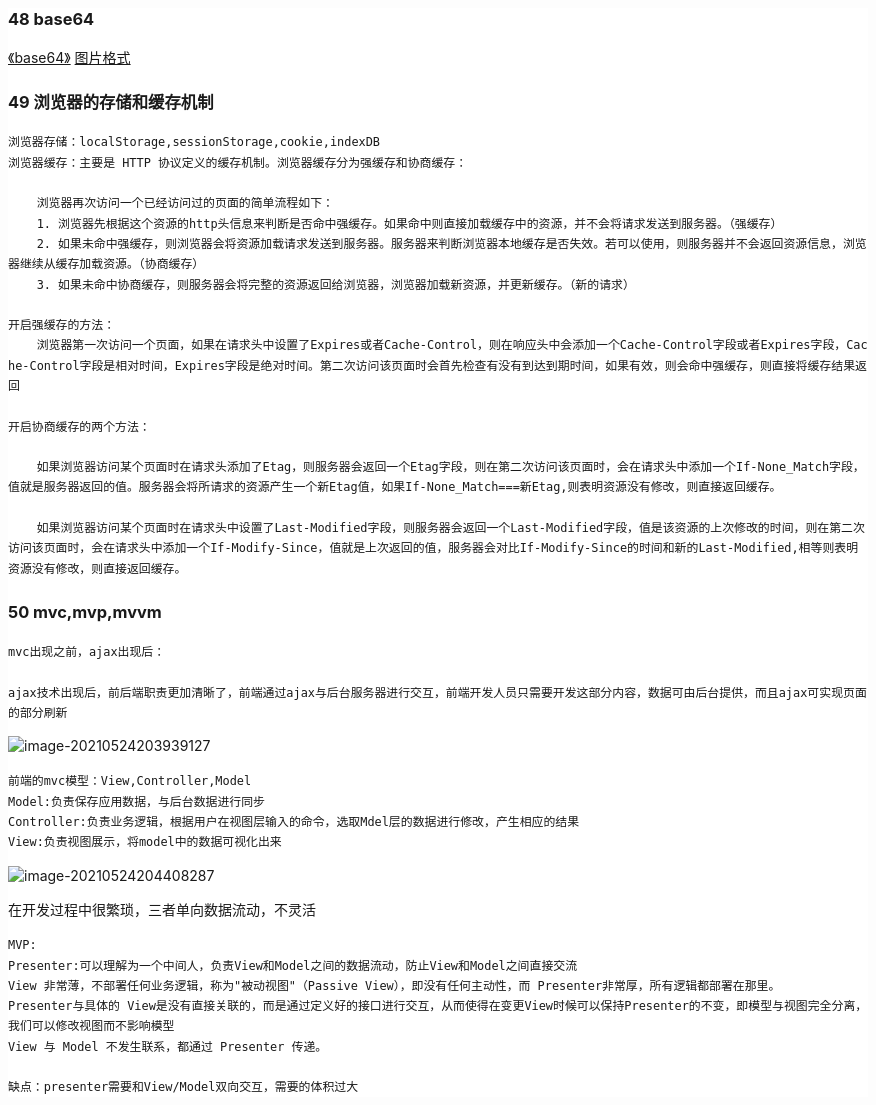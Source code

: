 ### 48 base64

[《base64》](https://zhuanlan.zhihu.com/p/339477329)  [图片格式](../html5/html.md)

### 49 浏览器的存储和缓存机制

```
浏览器存储：localStorage,sessionStorage,cookie,indexDB
浏览器缓存：主要是 HTTP 协议定义的缓存机制。浏览器缓存分为强缓存和协商缓存：
	
	浏览器再次访问一个已经访问过的页面的简单流程如下：
    1. 浏览器先根据这个资源的http头信息来判断是否命中强缓存。如果命中则直接加载缓存中的资源，并不会将请求发送到服务器。（强缓存）
    2. 如果未命中强缓存，则浏览器会将资源加载请求发送到服务器。服务器来判断浏览器本地缓存是否失效。若可以使用，则服务器并不会返回资源信息，浏览器继续从缓存加载资源。（协商缓存）
    3. 如果未命中协商缓存，则服务器会将完整的资源返回给浏览器，浏览器加载新资源，并更新缓存。（新的请求）
    
开启强缓存的方法：
    浏览器第一次访问一个页面，如果在请求头中设置了Expires或者Cache-Control，则在响应头中会添加一个Cache-Control字段或者Expires字段，Cache-Control字段是相对时间，Expires字段是绝对时间。第二次访问该页面时会首先检查有没有到达到期时间，如果有效，则会命中强缓存，则直接将缓存结果返回
    
开启协商缓存的两个方法：

    如果浏览器访问某个页面时在请求头添加了Etag，则服务器会返回一个Etag字段，则在第二次访问该页面时，会在请求头中添加一个If-None_Match字段，值就是服务器返回的值。服务器会将所请求的资源产生一个新Etag值，如果If-None_Match===新Etag,则表明资源没有修改，则直接返回缓存。
    
    如果浏览器访问某个页面时在请求头中设置了Last-Modified字段，则服务器会返回一个Last-Modified字段，值是该资源的上次修改的时间，则在第二次访问该页面时，会在请求头中添加一个If-Modify-Since，值就是上次返回的值，服务器会对比If-Modify-Since的时间和新的Last-Modified,相等则表明资源没有修改，则直接返回缓存。
```

### 50 mvc,mvp,mvvm

```
mvc出现之前，ajax出现后：

ajax技术出现后，前后端职责更加清晰了，前端通过ajax与后台服务器进行交互，前端开发人员只需要开发这部分内容，数据可由后台提供，而且ajax可实现页面的部分刷新
```

![image-20210524203939127](C:\Users\17273\AppData\Roaming\Typora\typora-user-images\image-20210524203939127.png)

```
前端的mvc模型：View,Controller,Model
Model:负责保存应用数据，与后台数据进行同步
Controller:负责业务逻辑，根据用户在视图层输入的命令，选取Mdel层的数据进行修改，产生相应的结果
View:负责视图展示，将model中的数据可视化出来
```

![image-20210524204408287](C:\Users\17273\AppData\Roaming\Typora\typora-user-images\image-20210524204408287.png)

在开发过程中很繁琐，三者单向数据流动，不灵活

```
MVP:
Presenter:可以理解为一个中间人，负责View和Model之间的数据流动，防止View和Model之间直接交流
View 非常薄，不部署任何业务逻辑，称为"被动视图"（Passive View），即没有任何主动性，而 Presenter非常厚，所有逻辑都部署在那里。
Presenter与具体的 View是没有直接关联的，而是通过定义好的接口进行交互，从而使得在变更View时候可以保持Presenter的不变，即模型与视图完全分离，我们可以修改视图而不影响模型
View 与 Model 不发生联系，都通过 Presenter 传递。

缺点：presenter需要和View/Model双向交互，需要的体积过大
```
